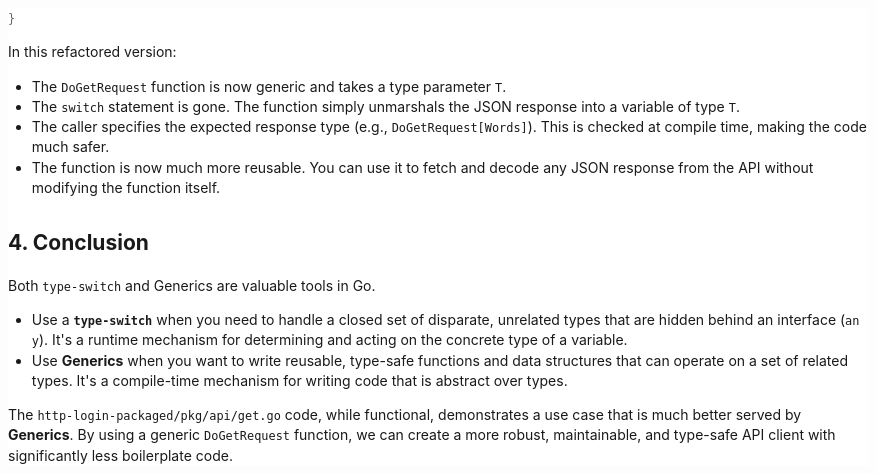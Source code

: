 ```go
}
```

In this refactored version:

*   The `DoGetRequest` function is now generic and takes a type parameter `T`.
*   The `switch` statement is gone. The function simply unmarshals the JSON response into a variable of type `T`.
*   The caller specifies the expected response type (e.g., `DoGetRequest[Words]`). This is checked at compile time, making the code much safer.
*   The function is now much more reusable. You can use it to fetch and decode any JSON response from the API without modifying the function itself.

## 4. Conclusion

Both `type-switch` and Generics are valuable tools in Go.

*   Use a **`type-switch`** when you need to handle a closed set of disparate, unrelated types that are hidden behind an interface (`any`). It's a runtime mechanism for determining and acting on the concrete type of a variable.
*   Use **Generics** when you want to write reusable, type-safe functions and data structures that can operate on a set of related types. It's a compile-time mechanism for writing code that is abstract over types.

The `http-login-packaged/pkg/api/get.go` code, while functional, demonstrates a use case that is much better served by **Generics**. By using a generic `DoGetRequest` function, we can create a more robust, maintainable, and type-safe API client with significantly less boilerplate code.

